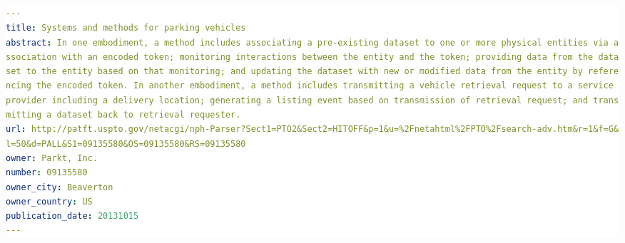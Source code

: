 ```yaml
---
title: Systems and methods for parking vehicles
abstract: In one embodiment, a method includes associating a pre-existing dataset to one or more physical entities via association with an encoded token; monitoring interactions between the entity and the token; providing data from the dataset to the entity based on that monitoring; and updating the dataset with new or modified data from the entity by referencing the encoded token. In another embodiment, a method includes transmitting a vehicle retrieval request to a service provider including a delivery location; generating a listing event based on transmission of retrieval request; and transmitting a dataset back to retrieval requester.
url: http://patft.uspto.gov/netacgi/nph-Parser?Sect1=PTO2&Sect2=HITOFF&p=1&u=%2Fnetahtml%2FPTO%2Fsearch-adv.htm&r=1&f=G&l=50&d=PALL&S1=09135580&OS=09135580&RS=09135580
owner: Parkt, Inc.
number: 09135580
owner_city: Beaverton
owner_country: US
publication_date: 20131015
---
```

